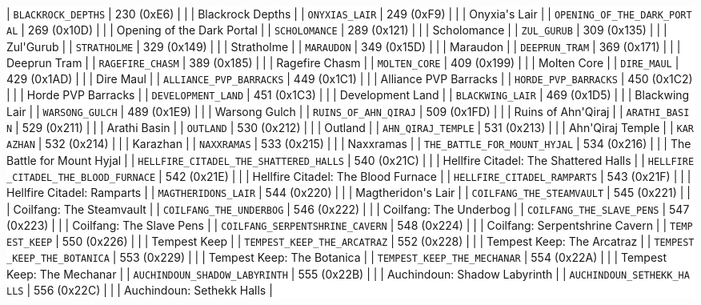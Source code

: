 | `BLACKROCK_DEPTHS` | 230 (0xE6) |  |  | Blackrock Depths |
| `ONYXIAS_LAIR` | 249 (0xF9) |  |  | Onyxia's Lair |
| `OPENING_OF_THE_DARK_PORTAL` | 269 (0x10D) |  |  | Opening of the Dark Portal |
| `SCHOLOMANCE` | 289 (0x121) |  |  | Scholomance |
| `ZUL_GURUB` | 309 (0x135) |  |  | Zul'Gurub |
| `STRATHOLME` | 329 (0x149) |  |  | Stratholme |
| `MARAUDON` | 349 (0x15D) |  |  | Maraudon |
| `DEEPRUN_TRAM` | 369 (0x171) |  |  | Deeprun Tram |
| `RAGEFIRE_CHASM` | 389 (0x185) |  |  | Ragefire Chasm |
| `MOLTEN_CORE` | 409 (0x199) |  |  | Molten Core |
| `DIRE_MAUL` | 429 (0x1AD) |  |  | Dire Maul |
| `ALLIANCE_PVP_BARRACKS` | 449 (0x1C1) |  |  | Alliance PVP Barracks |
| `HORDE_PVP_BARRACKS` | 450 (0x1C2) |  |  | Horde PVP Barracks |
| `DEVELOPMENT_LAND` | 451 (0x1C3) |  |  | Development Land |
| `BLACKWING_LAIR` | 469 (0x1D5) |  |  | Blackwing Lair |
| `WARSONG_GULCH` | 489 (0x1E9) |  |  | Warsong Gulch |
| `RUINS_OF_AHN_QIRAJ` | 509 (0x1FD) |  |  | Ruins of Ahn'Qiraj |
| `ARATHI_BASIN` | 529 (0x211) |  |  | Arathi Basin |
| `OUTLAND` | 530 (0x212) |  |  | Outland |
| `AHN_QIRAJ_TEMPLE` | 531 (0x213) |  |  | Ahn'Qiraj Temple |
| `KARAZHAN` | 532 (0x214) |  |  | Karazhan |
| `NAXXRAMAS` | 533 (0x215) |  |  | Naxxramas |
| `THE_BATTLE_FOR_MOUNT_HYJAL` | 534 (0x216) |  |  | The Battle for Mount Hyjal |
| `HELLFIRE_CITADEL_THE_SHATTERED_HALLS` | 540 (0x21C) |  |  | Hellfire Citadel: The Shattered Halls |
| `HELLFIRE_CITADEL_THE_BLOOD_FURNACE` | 542 (0x21E) |  |  | Hellfire Citadel: The Blood Furnace |
| `HELLFIRE_CITADEL_RAMPARTS` | 543 (0x21F) |  |  | Hellfire Citadel: Ramparts |
| `MAGTHERIDONS_LAIR` | 544 (0x220) |  |  | Magtheridon's Lair |
| `COILFANG_THE_STEAMVAULT` | 545 (0x221) |  |  | Coilfang: The Steamvault |
| `COILFANG_THE_UNDERBOG` | 546 (0x222) |  |  | Coilfang: The Underbog |
| `COILFANG_THE_SLAVE_PENS` | 547 (0x223) |  |  | Coilfang: The Slave Pens |
| `COILFANG_SERPENTSHRINE_CAVERN` | 548 (0x224) |  |  | Coilfang: Serpentshrine Cavern |
| `TEMPEST_KEEP` | 550 (0x226) |  |  | Tempest Keep |
| `TEMPEST_KEEP_THE_ARCATRAZ` | 552 (0x228) |  |  | Tempest Keep: The Arcatraz |
| `TEMPEST_KEEP_THE_BOTANICA` | 553 (0x229) |  |  | Tempest Keep: The Botanica |
| `TEMPEST_KEEP_THE_MECHANAR` | 554 (0x22A) |  |  | Tempest Keep: The Mechanar |
| `AUCHINDOUN_SHADOW_LABYRINTH` | 555 (0x22B) |  |  | Auchindoun: Shadow Labyrinth |
| `AUCHINDOUN_SETHEKK_HALLS` | 556 (0x22C) |  |  | Auchindoun: Sethekk Halls |
